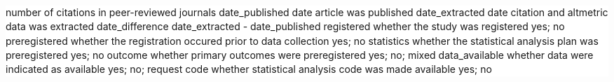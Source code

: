 <td>number of citations in peer-reviewed journals</td>
<td></td>
</tr>
<tr class="odd">
<td>date_published</td>
<td>date article was published</td>
<td></td>
</tr>
<tr class="even">
<td>date_extracted</td>
<td>date citation and altmetric data was extracted</td>
<td></td>
</tr>
<tr class="odd">
<td>date_difference</td>
<td>date_extracted - date_published</td>
<td></td>
</tr>
<tr class="even">
<td>registered</td>
<td>whether the study was registered</td>
<td>yes; no</td>
</tr>
<tr class="odd">
<td>preregistered</td>
<td>whether the registration occured prior to data collection</td>
<td>yes; no</td>
</tr>
<tr class="even">
<td>statistics</td>
<td>whether the statistical analysis plan was preregistered</td>
<td>yes; no</td>
</tr>
<tr class="odd">
<td>outcome</td>
<td>whether primary outcomes were preregistered</td>
<td>yes; no; mixed</td>
</tr>
<tr class="even">
<td>data_available</td>
<td>whether data were indicated as available</td>
<td>yes; no; request</td>
</tr>
<tr class="odd">
<td>code</td>
<td>whether statistical analysis code was made available</td>
<td>yes; no</td>
</tr>
</tbody>
</table>
